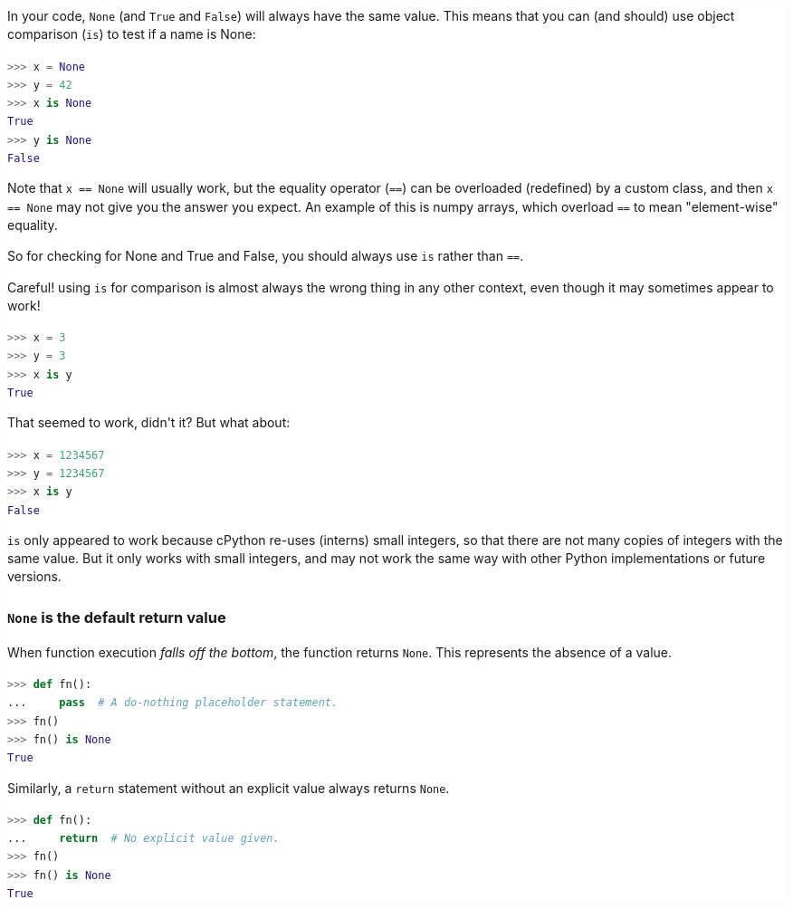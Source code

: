 In your code, `None` (and `True` and `False`) will always have the same value. This means that you can (and should) use object comparison (`is`) to test if a name is None:

```python
>>> x = None
>>> y = 42
>>> x is None
True
>>> y is None
False
```

Note that `x == None` will usually work, but the equality operator (`==`) can be overloaded (redefined) by a custom class, and then `x == None` may not give you the answer you expect. An example of this is numpy arrays, which overload `==` to mean "element-wise" equality.

So for checking for None and True and False, you should always use `is` rather than `==`. 

Careful! using `is` for comparison is almost always the wrong thing in any other context, even though it may sometimes appear to work!

```python
>>> x = 3
>>> y = 3
>>> x is y
True
```
That seemed to work, didn't it? But what about:

```python
>>> x = 1234567
>>> y = 1234567
>>> x is y
False
```
`is` only appeared to work because cPython re-uses (interns) small integers, so that there are not many copies of integers with the same value. But it only works with small integers, and may not work the same way with other Python implementations or future versions.


### `None` is the default return value

When function execution *falls off the bottom*, the function
returns `None`. This represents the absence of a value.

```python
>>> def fn():
...     pass  # A do-nothing placeholder statement.
>>> fn()
>>> fn() is None
True
```

Similarly, a `return` statement without an explicit value always
returns `None`.

```python
>>> def fn():
...     return  # No explicit value given.
>>> fn()
>>> fn() is None
True
```
